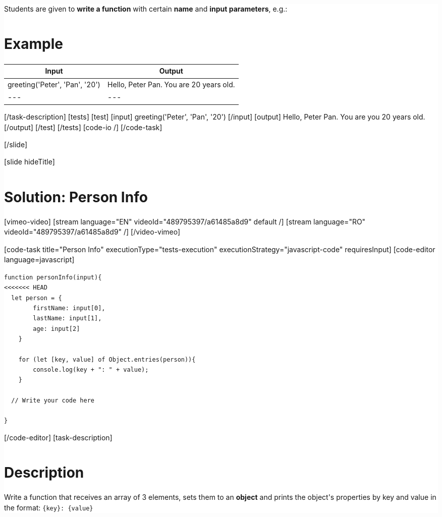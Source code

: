 Students are given to **write a function** with certain **name** and **input parameters**, e.g.:


# Example
  | **Input** | **Output** |
| --- | --- |
| greeting('Peter', 'Pan', '20') | Hello, Peter Pan. You are 20 years old. |
| --- | --- |

[/task-description]
[tests]
[test]
[input]
greeting('Peter', 'Pan', '20')
[/input]
[output]
Hello, Peter Pan. You are you 20 years old.
[/output]
[/test]
[/tests]
[code-io /]
[/code-task]

[/slide]


[slide hideTitle]
# Solution: Person Info

[vimeo-video]
[stream language="EN" videoId="489795397/a61485a8d9" default /]
[stream language="RO" videoId="489795397/a61485a8d9"  /]
[/video-vimeo]

[code-task title="Person Info" executionType="tests-execution" executionStrategy="javascript-code" requiresInput]
[code-editor language=javascript]
```
function personInfo(input){
<<<<<<< HEAD
  let person = {
        firstName: input[0],
        lastName: input[1],
        age: input[2]
    }

    for (let [key, value] of Object.entries(person)){
        console.log(key + ": " + value);
    }

  // Write your code here

}
```
[/code-editor]
[task-description]
# Description
Write a function that receives an array of 3 elements, sets them to an **object** and prints the object's properties by key and value in the format:
`{key}: {value}`
